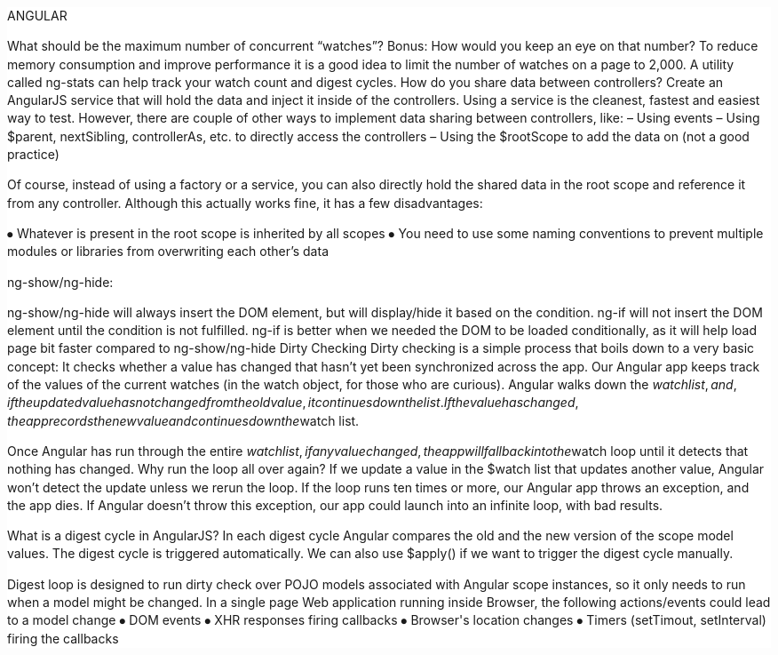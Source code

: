 ANGULAR

What should be the maximum number of concurrent “watches”? Bonus: How would you keep an eye on that number?
To reduce memory consumption and improve performance it is a good idea to limit the number of watches on a page to 2,000. A utility called ng-stats can help track your watch count and digest cycles.
How do you share data between controllers?
Create an AngularJS service that will hold the data and inject it inside of the controllers.
Using a service is the cleanest, fastest and easiest way to test. However, there are couple of other ways to implement data sharing between controllers, like:
– Using events
– Using $parent, nextSibling, controllerAs, etc. to directly access the controllers
– Using the $rootScope to add the data on (not a good practice)

Of course, instead of using a factory or a service, you can also directly hold the shared data in the root scope and reference it from any controller. Although this actually works fine, it has a few disadvantages:

⦁ Whatever is present in the root scope is inherited by all scopes
⦁ You need to use some naming conventions to prevent multiple modules or libraries from overwriting each other’s data

ng-show/ng-hide:

ng-show/ng-hide will always insert the DOM element, but will display/hide it based on the condition. ng-if will not insert the DOM element until the condition is not fulfilled.
ng-if is better when we needed the DOM to be loaded conditionally, as it will help load page bit faster compared to ng-show/ng-hide
Dirty Checking
Dirty checking is a simple process that boils down to a very basic concept: It checks whether a value has changed that hasn’t yet been synchronized across the app.
Our Angular app keeps track of the values of the current watches (in the watch object, for those who are curious). Angular walks down the $watch list, and, if the updated value has not changed from the old value, it continues down the list. If the value has changed, the app records the new value and continues down the $watch list.

Once Angular has run through the entire $watch list, if any value changed, the app will fall back into the $watch loop until it detects that nothing has changed.
Why run the loop all over again? If we update a value in the \$watch list that updates another value, Angular won’t detect the update unless we rerun the loop.
If the loop runs ten times or more, our Angular app throws an exception, and the app dies. If Angular doesn’t throw this exception, our app could launch into an infinite loop, with bad results.

What is a digest cycle in AngularJS?
In each digest cycle Angular compares the old and the new version of the scope model values. The digest cycle is triggered automatically. We can also use \$apply() if we want to trigger the digest cycle manually.

Digest loop is designed to run dirty check over POJO models associated with Angular scope instances, so it only needs to run when a model might be changed. In a single page Web application running inside Browser, the following actions/events could lead to a model change
⦁ DOM events
⦁ XHR responses firing callbacks
⦁ Browser's location changes
⦁ Timers (setTimout, setInterval) firing the callbacks
